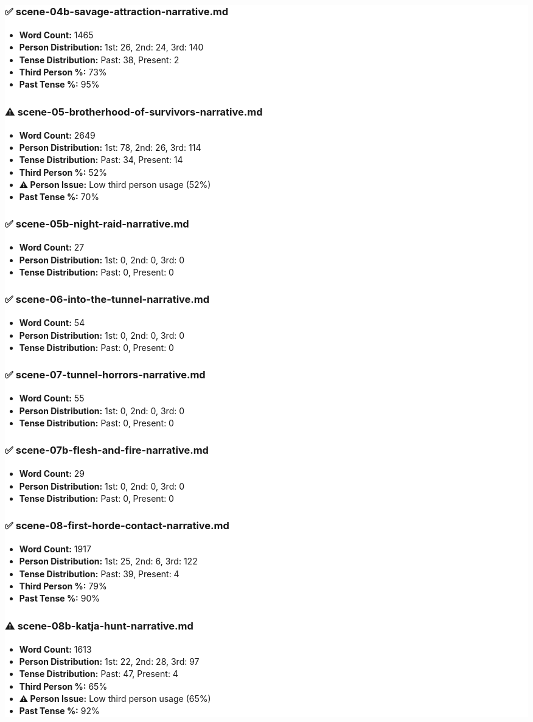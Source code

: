 ### ✅ scene-04b-savage-attraction-narrative.md
- **Word Count:**     1465
- **Person Distribution:** 1st:       26, 2nd:       24, 3rd:      140
- **Tense Distribution:** Past:       38, Present:        2
- **Third Person %:** 73%
- **Past Tense %:** 95%

### ⚠️ scene-05-brotherhood-of-survivors-narrative.md
- **Word Count:**     2649
- **Person Distribution:** 1st:       78, 2nd:       26, 3rd:      114
- **Tense Distribution:** Past:       34, Present:       14
- **Third Person %:** 52%
- **⚠️ Person Issue:** Low third person usage (52%)
- **Past Tense %:** 70%

### ✅ scene-05b-night-raid-narrative.md
- **Word Count:**       27
- **Person Distribution:** 1st:        0, 2nd:        0, 3rd:        0
- **Tense Distribution:** Past:        0, Present:        0

### ✅ scene-06-into-the-tunnel-narrative.md
- **Word Count:**       54
- **Person Distribution:** 1st:        0, 2nd:        0, 3rd:        0
- **Tense Distribution:** Past:        0, Present:        0

### ✅ scene-07-tunnel-horrors-narrative.md
- **Word Count:**       55
- **Person Distribution:** 1st:        0, 2nd:        0, 3rd:        0
- **Tense Distribution:** Past:        0, Present:        0

### ✅ scene-07b-flesh-and-fire-narrative.md
- **Word Count:**       29
- **Person Distribution:** 1st:        0, 2nd:        0, 3rd:        0
- **Tense Distribution:** Past:        0, Present:        0

### ✅ scene-08-first-horde-contact-narrative.md
- **Word Count:**     1917
- **Person Distribution:** 1st:       25, 2nd:        6, 3rd:      122
- **Tense Distribution:** Past:       39, Present:        4
- **Third Person %:** 79%
- **Past Tense %:** 90%

### ⚠️ scene-08b-katja-hunt-narrative.md
- **Word Count:**     1613
- **Person Distribution:** 1st:       22, 2nd:       28, 3rd:       97
- **Tense Distribution:** Past:       47, Present:        4
- **Third Person %:** 65%
- **⚠️ Person Issue:** Low third person usage (65%)
- **Past Tense %:** 92%
